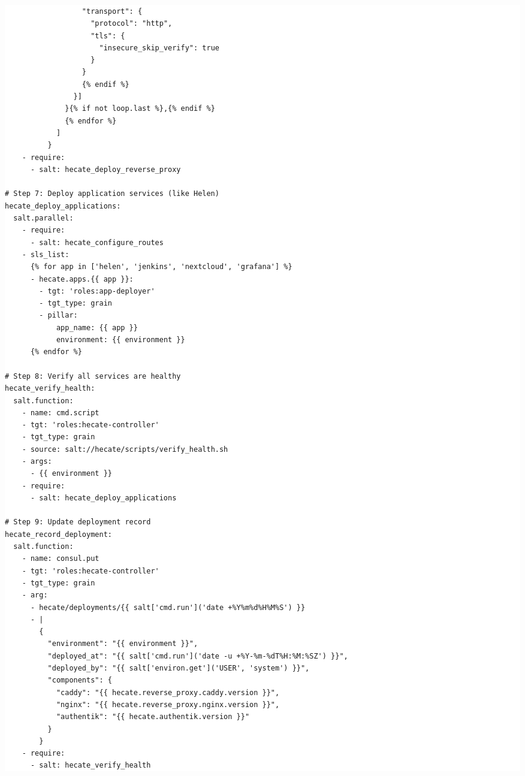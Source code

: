 ```
                  "transport": {
                    "protocol": "http",
                    "tls": {
                      "insecure_skip_verify": true
                    }
                  }
                  {% endif %}
                }]
              }{% if not loop.last %},{% endif %}
              {% endfor %}
            ]
          }
    - require:
      - salt: hecate_deploy_reverse_proxy

# Step 7: Deploy application services (like Helen)
hecate_deploy_applications:
  salt.parallel:
    - require:
      - salt: hecate_configure_routes
    - sls_list:
      {% for app in ['helen', 'jenkins', 'nextcloud', 'grafana'] %}
      - hecate.apps.{{ app }}:
        - tgt: 'roles:app-deployer'
        - tgt_type: grain
        - pillar:
            app_name: {{ app }}
            environment: {{ environment }}
      {% endfor %}

# Step 8: Verify all services are healthy
hecate_verify_health:
  salt.function:
    - name: cmd.script
    - tgt: 'roles:hecate-controller'
    - tgt_type: grain
    - source: salt://hecate/scripts/verify_health.sh
    - args:
      - {{ environment }}
    - require:
      - salt: hecate_deploy_applications

# Step 9: Update deployment record
hecate_record_deployment:
  salt.function:
    - name: consul.put
    - tgt: 'roles:hecate-controller'
    - tgt_type: grain
    - arg:
      - hecate/deployments/{{ salt['cmd.run']('date +%Y%m%d%H%M%S') }}
      - |
        {
          "environment": "{{ environment }}",
          "deployed_at": "{{ salt['cmd.run']('date -u +%Y-%m-%dT%H:%M:%SZ') }}",
          "deployed_by": "{{ salt['environ.get']('USER', 'system') }}",
          "components": {
            "caddy": "{{ hecate.reverse_proxy.caddy.version }}",
            "nginx": "{{ hecate.reverse_proxy.nginx.version }}",
            "authentik": "{{ hecate.authentik.version }}"
          }
        }
    - require:
      - salt: hecate_verify_health
```